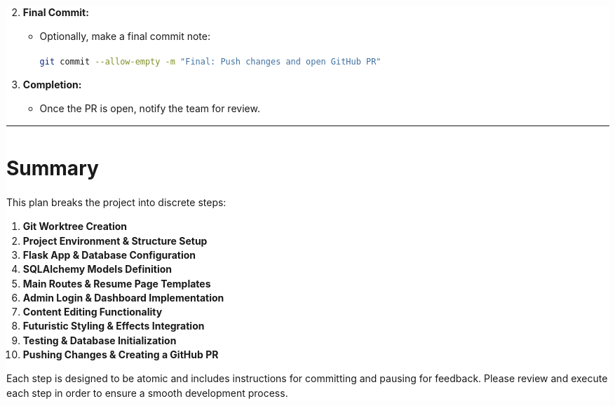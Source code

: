 2. **Final Commit:**  
   - Optionally, make a final commit note:
     ```bash
     git commit --allow-empty -m "Final: Push changes and open GitHub PR"
     ```

3. **Completion:**  
   - Once the PR is open, notify the team for review.

---

# Summary

This plan breaks the project into discrete steps:
1. **Git Worktree Creation**
2. **Project Environment & Structure Setup**
3. **Flask App & Database Configuration**
4. **SQLAlchemy Models Definition**
5. **Main Routes & Resume Page Templates**
6. **Admin Login & Dashboard Implementation**
7. **Content Editing Functionality**
8. **Futuristic Styling & Effects Integration**
9. **Testing & Database Initialization**
10. **Pushing Changes & Creating a GitHub PR**

Each step is designed to be atomic and includes instructions for committing and pausing for feedback. Please review and execute each step in order to ensure a smooth development process.

